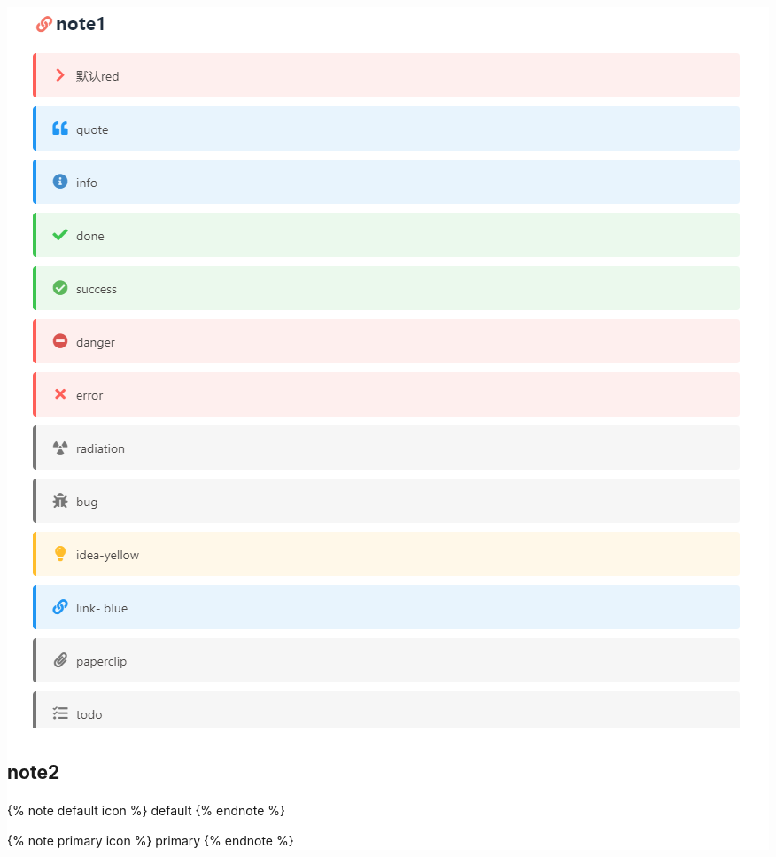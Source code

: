 ![image-20201223100452033](../../themes/Butterfly/source/img/image-20201223100452033.png)

## note2

{% note default icon %}
default
{% endnote %}

{% note primary icon %}
primary
{% endnote %}
